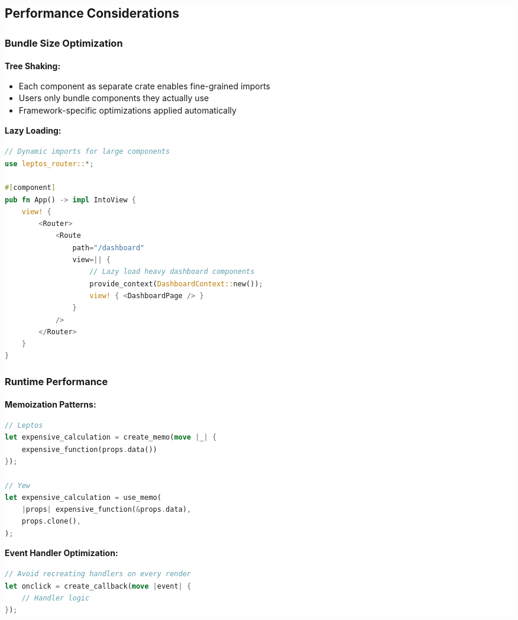 ## Performance Considerations

### Bundle Size Optimization

**Tree Shaking:**
- Each component as separate crate enables fine-grained imports
- Users only bundle components they actually use
- Framework-specific optimizations applied automatically

**Lazy Loading:**
```rust
// Dynamic imports for large components
use leptos_router::*;

#[component]
pub fn App() -> impl IntoView {
    view! {
        <Router>
            <Route 
                path="/dashboard"
                view=|| {
                    // Lazy load heavy dashboard components
                    provide_context(DashboardContext::new());
                    view! { <DashboardPage /> }
                }
            />
        </Router>
    }
}
```

### Runtime Performance

**Memoization Patterns:**
```rust
// Leptos
let expensive_calculation = create_memo(move |_| {
    expensive_function(props.data())
});

// Yew
let expensive_calculation = use_memo(
    |props| expensive_function(&props.data),
    props.clone(),
);
```

**Event Handler Optimization:**
```rust
// Avoid recreating handlers on every render
let onclick = create_callback(move |event| {
    // Handler logic
});
```
